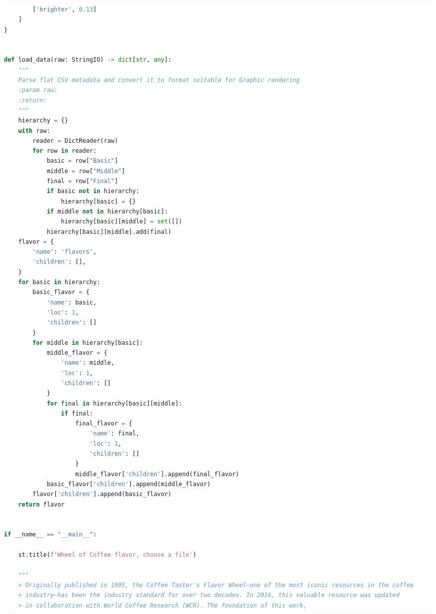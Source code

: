 ```python
        ['brighter', 0.13]
    ]
}


def load_data(raw: StringIO) -> dict[str, any]:
    """
    Parse flat CSV metadata and convert it to format suitable for Graphic rendering
    :param raw:
    :return:
    """
    hierarchy = {}
    with raw:
        reader = DictReader(raw)
        for row in reader:
            basic = row["Basic"]
            middle = row["Middle"]
            final = row["Final"]
            if basic not in hierarchy:
                hierarchy[basic] = {}
            if middle not in hierarchy[basic]:
                hierarchy[basic][middle] = set([])
            hierarchy[basic][middle].add(final)
    flavor = {
        'name': 'flavors',
        'children': [],
    }
    for basic in hierarchy:
        basic_flavor = {
            'name': basic,
            'loc': 1,
            'children': []
        }
        for middle in hierarchy[basic]:
            middle_flavor = {
                'name': middle,
                'loc': 1,
                'children': []
            }
            for final in hierarchy[basic][middle]:
                if final:
                    final_flavor = {
                        'name': final,
                        'loc': 1,
                        'children': []
                    }
                    middle_flavor['children'].append(final_flavor)
            basic_flavor['children'].append(middle_flavor)
        flavor['children'].append(basic_flavor)
    return flavor


if __name__ == "__main__":

    st.title(f'Wheel of Coffee flavor, choose a file')

    """
    > Originally published in 1995, the Coffee Taster's Flavor Wheel—one of the most iconic resources in the coffee 
    > industry—has been the industry standard for over two decades. In 2016, this valuable resource was updated 
    > in collaboration with World Coffee Research (WCR). The foundation of this work, 
```